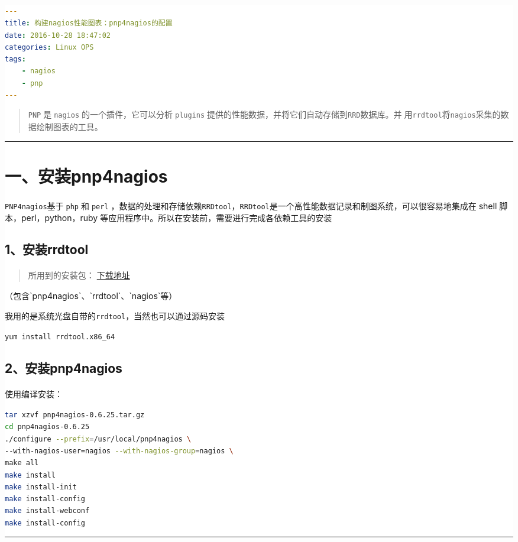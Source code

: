 ```yaml
---
title: 构建nagios性能图表：pnp4nagios的配置
date: 2016-10-28 18:47:02
categories: Linux OPS
tags:
    - nagios
    - pnp
---
```



> `PNP` 是 `nagios` 的一个插件，它可以分析 `plugins` 提供的性能数据，并将它们自动存储到` RRD `数据库。并
用` rrdtool `将` nagios `采集的数据绘制图表的工具。

---

# 一、安装pnp4nagios #
`PNP4nagios`基于 `php` 和 `perl` ，数据的处理和存储依赖`RRDtool`，`RRDtool`是一个高性能数据记录和制图系统，可以很容易地集成在 shell 脚本，perl，python，ruby 等应用程序中。所以在安装前，需要进行完成各依赖工具的安装

## 1、安装rrdtool ##


> 所用到的安装包：
<a id="download" href="https://pan.baidu.com/s/1qaxc1He32dc_ciD1JW1uCw/"><i class="fa fa-download"></i><span> 下载地址</span>
</a>
（包含`pnp4nagios`、`rrdtool`、`nagios`等）

我用的是系统光盘自带的`rrdtool`，当然也可以通过源码安装

```bash
yum install rrdtool.x86_64
```

## 2、安装pnp4nagios ##

使用编译安装：

```bash
tar xzvf pnp4nagios-0.6.25.tar.gz
cd pnp4nagios-0.6.25
./configure --prefix=/usr/local/pnp4nagios \
--with-nagios-user=nagios --with-nagios-group=nagios \
make all
make install
make install-init
make install-config
make install-webconf
make install-config
```

---
